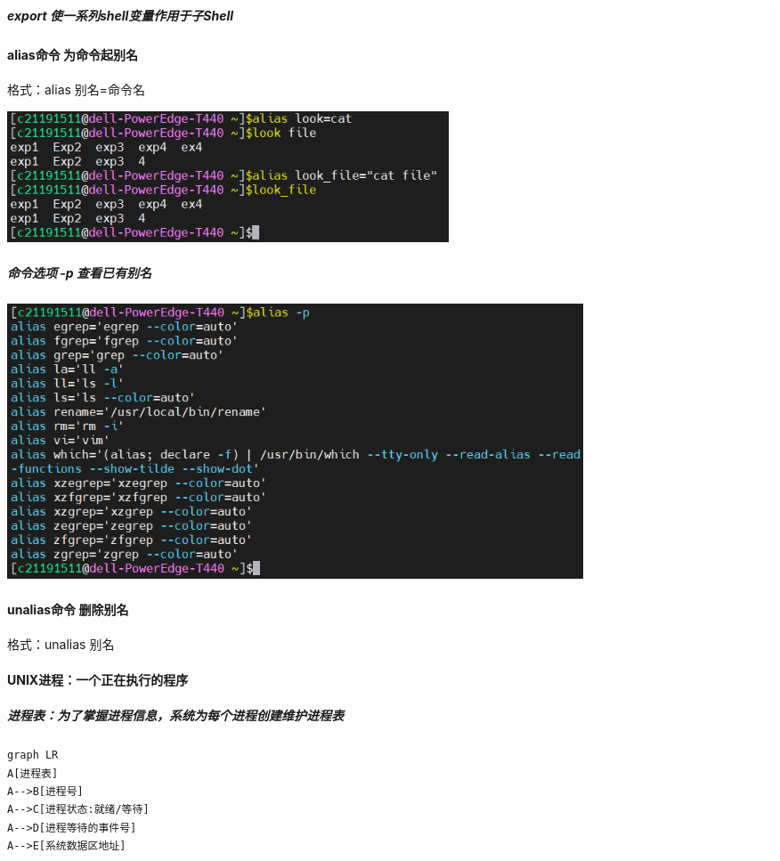 ##### export 使一系列shell变量作用于子Shell



#### alias命令 为命令起别名

格式：alias 别名=命令名

<img src="linux/67.png" alt="50" style="zoom:80%;" />

##### 命令选项 -p 查看已有别名

<img src="linux/66.png" alt="50" style="zoom:80%;" />

#### unalias命令 删除别名

格式：unalias 别名



#### UNIX进程：一个正在执行的程序

##### 进程表：为了掌握进程信息，系统为每个进程创建维护进程表

```mermaid
graph LR
A[进程表]
A-->B[进程号]
A-->C[进程状态:就绪/等待]
A-->D[进程等待的事件号]
A-->E[系统数据区地址]
```
